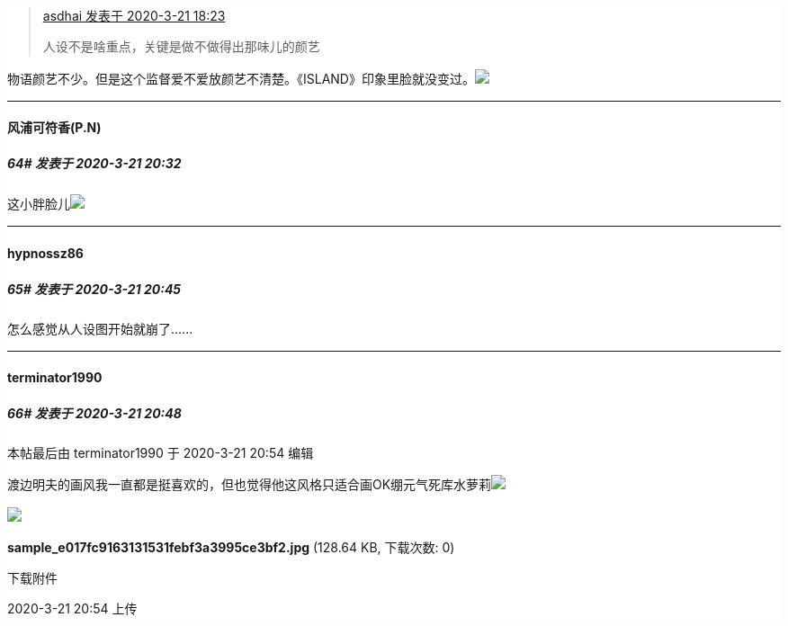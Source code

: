 
<blockquote><a href="httphttps://bbs.saraba1st.com/2b/forum.php?mod=redirect&amp;goto=findpost&amp;pid=46824217&amp;ptid=1907951" target="_blank">asdhai 发表于 2020-3-21 18:23</a>

人设不是啥重点，关键是做不做得出那味儿的颜艺</blockquote>
物语颜艺不少。但是这个监督爱不爱放颜艺不清楚。《ISLAND》印象里脸就没变过。<img src="https://static.saraba1st.com/image/smiley/face2017/067.png" referrerpolicy="no-referrer">







*****

####  风浦可符香(P.N)  
##### 64#       发表于 2020-3-21 20:32




这小胖脸儿<img src="https://static.saraba1st.com/image/smiley/face2017/091.png" referrerpolicy="no-referrer">







*****

####  hypnossz86  
##### 65#       发表于 2020-3-21 20:45




怎么感觉从人设图开始就崩了......







*****

####  terminator1990  
##### 66#       发表于 2020-3-21 20:48



 本帖最后由 terminator1990 于 2020-3-21 20:54 编辑 

渡边明夫的画风我一直都是挺喜欢的，但也觉得他这风格只适合画OK绷元气死库水萝莉<img src="https://static.saraba1st.com/image/smiley/face2017/068.png" referrerpolicy="no-referrer">

<img src="https://img.saraba1st.com/forum/202003/21/205435aoshhrxpro8pahh7.jpg" referrerpolicy="no-referrer">


<strong>sample_e017fc9163131531febf3a3995ce3bf2.jpg</strong> (128.64 KB, 下载次数: 0)

下载附件

2020-3-21 20:54 上传


